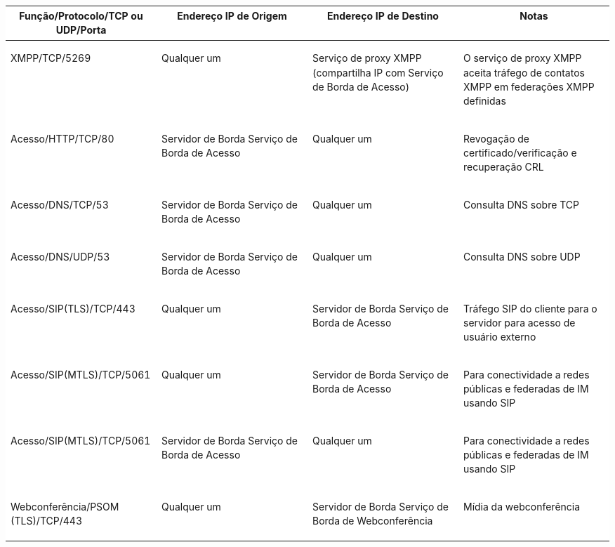 <table>
<colgroup>
<col style="width: 25%" />
<col style="width: 25%" />
<col style="width: 25%" />
<col style="width: 25%" />
</colgroup>
<thead>
<tr class="header">
<th>Função/Protocolo/TCP ou UDP/Porta</th>
<th>Endereço IP de Origem</th>
<th>Endereço IP de Destino</th>
<th>Notas</th>
</tr>
</thead>
<tbody>
<tr class="odd">
<td><p>XMPP/TCP/5269</p></td>
<td><p>Qualquer um</p></td>
<td><p>Serviço de proxy XMPP (compartilha IP com Serviço de Borda de Acesso)</p></td>
<td><p>O serviço de proxy XMPP aceita tráfego de contatos XMPP em federações XMPP definidas</p></td>
</tr>
<tr class="even">
<td><p>Acesso/HTTP/TCP/80</p></td>
<td><p>Servidor de Borda Serviço de Borda de Acesso</p></td>
<td><p>Qualquer um</p></td>
<td><p>Revogação de certificado/verificação e recuperação CRL</p></td>
</tr>
<tr class="odd">
<td><p>Acesso/DNS/TCP/53</p></td>
<td><p>Servidor de Borda Serviço de Borda de Acesso</p></td>
<td><p>Qualquer um</p></td>
<td><p>Consulta DNS sobre TCP</p></td>
</tr>
<tr class="even">
<td><p>Acesso/DNS/UDP/53</p></td>
<td><p>Servidor de Borda Serviço de Borda de Acesso</p></td>
<td><p>Qualquer um</p></td>
<td><p>Consulta DNS sobre UDP</p></td>
</tr>
<tr class="odd">
<td><p>Acesso/SIP(TLS)/TCP/443</p></td>
<td><p>Qualquer um</p></td>
<td><p>Servidor de Borda Serviço de Borda de Acesso</p></td>
<td><p>Tráfego SIP do cliente para o servidor para acesso de usuário externo</p></td>
</tr>
<tr class="even">
<td><p>Acesso/SIP(MTLS)/TCP/5061</p></td>
<td><p>Qualquer um</p></td>
<td><p>Servidor de Borda Serviço de Borda de Acesso</p></td>
<td><p>Para conectividade a redes públicas e federadas de IM usando SIP</p></td>
</tr>
<tr class="odd">
<td><p>Acesso/SIP(MTLS)/TCP/5061</p></td>
<td><p>Servidor de Borda Serviço de Borda de Acesso</p></td>
<td><p>Qualquer um</p></td>
<td><p>Para conectividade a redes públicas e federadas de IM usando SIP</p></td>
</tr>
<tr class="even">
<td><p>Webconferência/PSOM (TLS)/TCP/443</p></td>
<td><p>Qualquer um</p></td>
<td><p>Servidor de Borda Serviço de Borda de Webconferência</p></td>
<td><p>Mídia da webconferência</p></td>